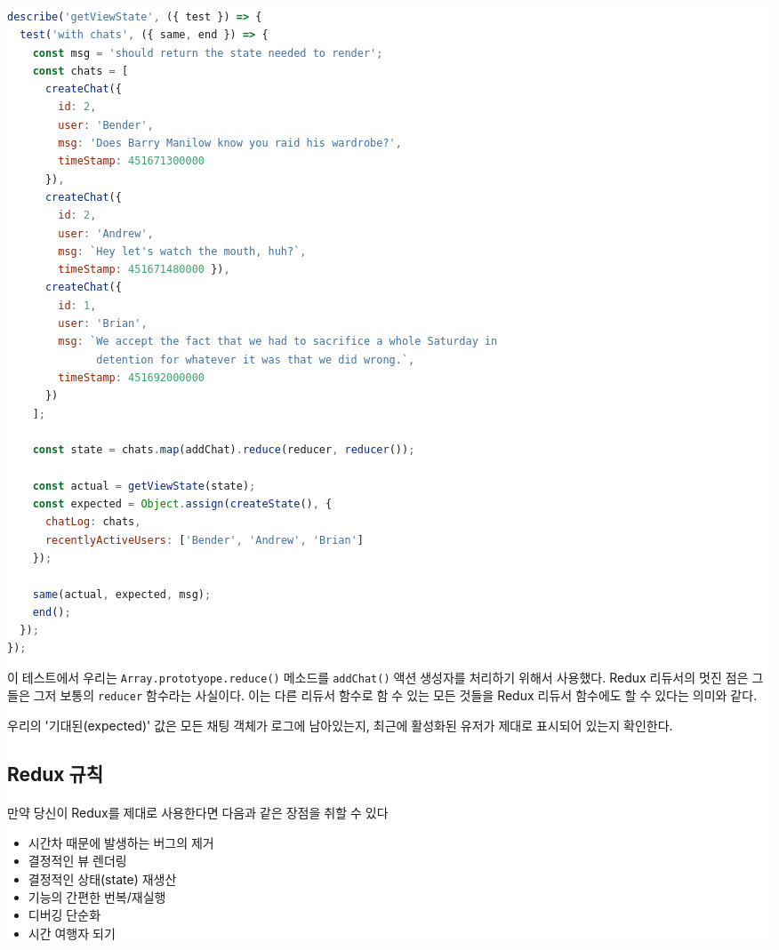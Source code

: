 ```javascript
describe('getViewState', ({ test }) => {
  test('with chats', ({ same, end }) => {
    const msg = 'should return the state needed to render';
    const chats = [
      createChat({
        id: 2,
        user: 'Bender',
        msg: 'Does Barry Manilow know you raid his wardrobe?',
        timeStamp: 451671300000
      }),
      createChat({
        id: 2,
        user: 'Andrew',
        msg: `Hey let's watch the mouth, huh?`,
        timeStamp: 451671480000 }),
      createChat({
        id: 1,
        user: 'Brian',
        msg: `We accept the fact that we had to sacrifice a whole Saturday in
              detention for whatever it was that we did wrong.`,
        timeStamp: 451692000000
      })
    ];

    const state = chats.map(addChat).reduce(reducer, reducer());

    const actual = getViewState(state);
    const expected = Object.assign(createState(), {
      chatLog: chats,
      recentlyActiveUsers: ['Bender', 'Andrew', 'Brian']
    });

    same(actual, expected, msg);
    end();
  });
});
```

이 테스트에서 우리는 `Array.prototyope.reduce()` 메소드를 `addChat()` 액션 생성자를 처리하기 위해서 사용했다. Redux 리듀서의 멋진 점은 그들은 그저 보통의 `reducer` 함수라는 사실이다. 이는 다른 리듀서 함수로 함 수 있는 모든 것들을 Redux 리듀서 함수에도 할 수 있다는 의미와 같다.

우리의 '기대된(expected)' 값은 모든 채팅 객체가 로그에 남아있는지, 최근에 활성화된 유저가 제대로 표시되어 있는지 확인한다.


## Redux 규칙

만약 당신이 Redux를 제대로 사용한다면 다음과 같은 장점을 취할 수 있다

- 시간차 때문에 발생하는 버그의 제거
- 결정적인 뷰 렌더링
- 결정적인 상태(state) 재생산
- 기능의 간편한 번복/재실행
- 디버깅 단순화
- 시간 여행자 되기
